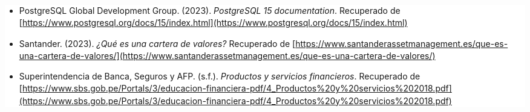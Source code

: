 - PostgreSQL Global Development Group. (2023). *PostgreSQL 15 documentation*. Recuperado de [https://www.postgresql.org/docs/15/index.html](https://www.postgresql.org/docs/15/index.html)  

- Santander. (2023). *¿Qué es una cartera de valores?* Recuperado de [https://www.santanderassetmanagement.es/que-es-una-cartera-de-valores/](https://www.santanderassetmanagement.es/que-es-una-cartera-de-valores/)  

- Superintendencia de Banca, Seguros y AFP. (s.f.). *Productos y servicios financieros*. Recuperado de [https://www.sbs.gob.pe/Portals/3/educacion-financiera-pdf/4_Productos%20y%20servicios%202018.pdf](https://www.sbs.gob.pe/Portals/3/educacion-financiera-pdf/4_Productos%20y%20servicios%202018.pdf)  

